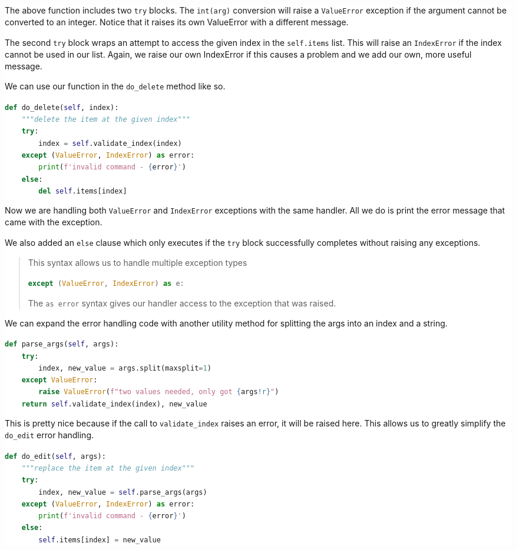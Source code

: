 The above function includes two `try` blocks. 
The `int(arg)` conversion will raise a `ValueError` exception if the argument cannot be converted to an integer.
Notice that it raises its own ValueError with a different message.

The second `try` block wraps an attempt to access the given index in the `self.items` list. 
This will raise an `IndexError` if the index cannot be used in our list.
Again, we raise our own IndexError if this causes a problem and we add our own, more useful message.

We can use our function in the `do_delete` method like so.

```python
def do_delete(self, index):
    """delete the item at the given index"""
    try:
        index = self.validate_index(index)
    except (ValueError, IndexError) as error:
        print(f'invalid command - {error}')
    else:
        del self.items[index]
```

Now we are handling both `ValueError` and `IndexError` exceptions with the same handler.
All we do is print the error message that came with the exception.

We also added an `else` clause which only executes if the `try` block successfully completes without raising any exceptions.

>This syntax allows us to handle multiple exception types
>```python
>except (ValueError, IndexError) as e:
>```
>The `as error` syntax gives our handler access to the exception that was raised.

We can expand the error handling code with another utility method for splitting the args into an index and a string.

```python
def parse_args(self, args):
    try:
        index, new_value = args.split(maxsplit=1)
    except ValueError:
        raise ValueError(f"two values needed, only got {args!r}")
    return self.validate_index(index), new_value
```

This is pretty nice because if the call to `validate_index` raises an error, it will be raised here.
This allows us to greatly simplify the `do_edit` error handling.

```python
def do_edit(self, args):
    """replace the item at the given index"""
    try:
        index, new_value = self.parse_args(args)
    except (ValueError, IndexError) as error:
        print(f'invalid command - {error}')
    else:
        self.items[index] = new_value
```
